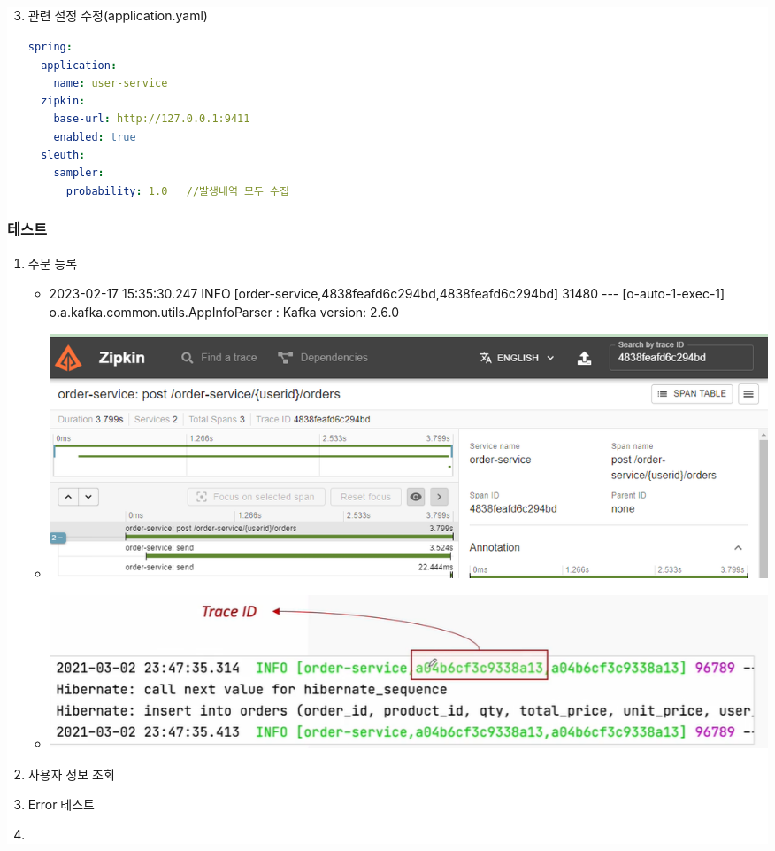 3. 관련 설정 수정(application.yaml)

    ```yaml
    spring:
      application:
        name: user-service
      zipkin:
        base-url: http://127.0.0.1:9411
        enabled: true
      sleuth:
        sampler:
          probability: 1.0   //발생내역 모두 수집
    
    ```

### 테스트
1. 주문 등록
   - 2023-02-17 15:35:30.247  INFO [order-service,4838feafd6c294bd,4838feafd6c294bd] 31480 --- [o-auto-1-exec-1] o.a.kafka.common.utils.AppInfoParser     : Kafka version: 2.6.0
   - ![](images/A13-TraceidSerarch.png)

   - ![](images/A13-ZipkinLog.png)

2. 사용자 정보 조회

3. Error 테스트
  4.  